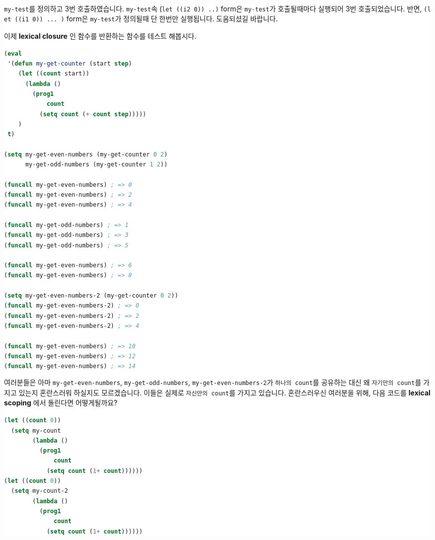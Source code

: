 `my-test`를 정의하고 3번 호출하였습니다. `my-test`속 (`let ((i2 0)) ..)` form은 `my-test`가 호출될때마다 실행되어 3번 호출되었습니다. 반면, `(let ((i1 0)) ... )` form은 `my-test`가 정의될때 단 한번만 실행됩니다. 도움되셨길 바랍니다.

이제 **lexical closure** 인 함수를 반환하는 함수를 테스트 해봅시다.

```cl
(eval
 '(defun my-get-counter (start step)
    (let ((count start))
      (lambda ()
        (prog1
            count
          (setq count (+ count step)))))
    )
 t)

(setq my-get-even-numbers (my-get-counter 0 2)
      my-get-odd-numbers (my-get-counter 1 2))

(funcall my-get-even-numbers) ; => 0
(funcall my-get-even-numbers) ; => 2
(funcall my-get-even-numbers) ; => 4

(funcall my-get-odd-numbers) ; => 1
(funcall my-get-odd-numbers) ; => 3
(funcall my-get-odd-numbers) ; => 5

(funcall my-get-even-numbers) ; => 6
(funcall my-get-even-numbers) ; => 8

(setq my-get-even-numbers-2 (my-get-counter 0 2))
(funcall my-get-even-numbers-2) ; => 0
(funcall my-get-even-numbers-2) ; => 2
(funcall my-get-even-numbers-2) ; => 4

(funcall my-get-even-numbers) ; => 10
(funcall my-get-even-numbers) ; => 12
(funcall my-get-even-numbers) ; => 14
```

여러분들은 아마 `my-get-even-numbers`, `my-get-odd-numbers`, `my-get-even-numbers-2`가 `하나의 count`를 공유하는 대신 왜 `자기만의 count`를 가지고 있는지 혼란스러워 하실지도 모르겠습니다. 이들은 실제로 `자신만의 count`를 가지고 있습니다. 혼란스러우신 여러분을 위해, 다음 코드를 **lexical scoping** 에서 돌린다면 어떻게될까요?

```cl
(let ((count 0))
  (setq my-count
        (lambda ()
          (prog1
              count
            (setq count (1+ count))))))
(let ((count 0))
  (setq my-count-2
        (lambda ()
          (prog1
              count
            (setq count (1+ count))))))
```
